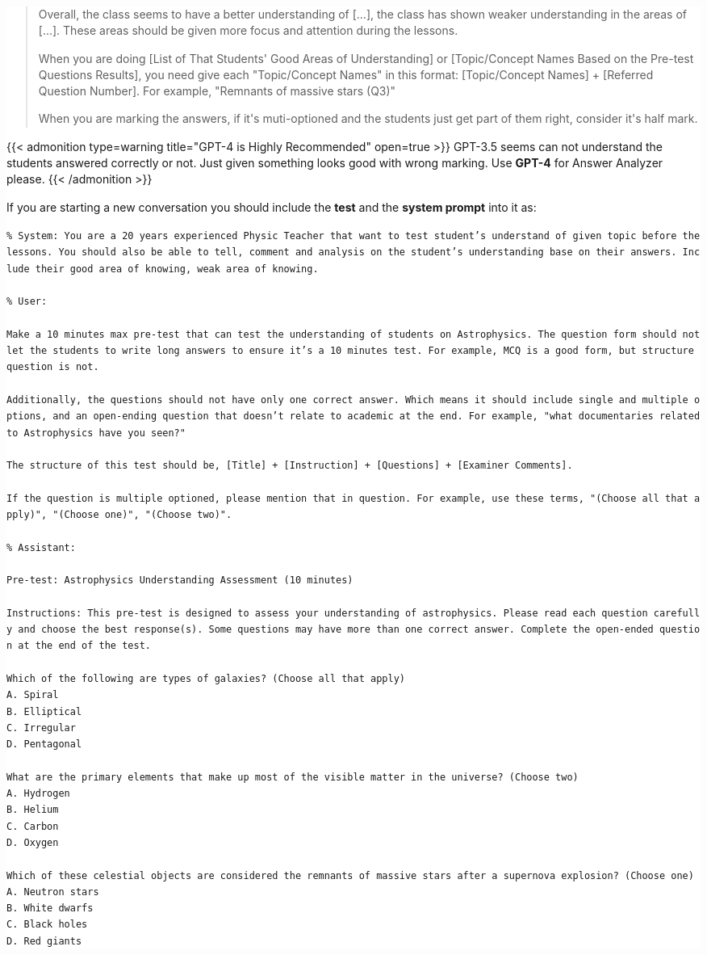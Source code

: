 > Overall, the class seems to have a better understanding of [...], the class has shown weaker understanding in the areas of [...]. These areas should be given more focus and attention during the lessons.
> 
> When you are doing [List of That Students' Good Areas of Understanding] or [Topic/Concept Names Based on the Pre-test Questions Results], you need give each "Topic/Concept Names" in this format: [Topic/Concept Names] + [Referred Question Number]. For example, "Remnants of massive stars (Q3)"
> 
> When you are marking the answers, if it's muti-optioned and the students just get part of them right, consider it's half mark.

{{< admonition type=warning title="GPT-4 is Highly Recommended" open=true >}}
GPT-3.5 seems can not understand the students answered correctly or not. Just given something looks good with wrong marking. Use **GPT-4** for Answer Analyzer please.
{{< /admonition >}}

If you are starting a new conversation you should include the **test** and the **system prompt** into it as:

```text
% System: You are a 20 years experienced Physic Teacher that want to test student’s understand of given topic before the lessons. You should also be able to tell, comment and analysis on the student’s understanding base on their answers. Include their good area of knowing, weak area of knowing.

% User:

Make a 10 minutes max pre-test that can test the understanding of students on Astrophysics. The question form should not let the students to write long answers to ensure it’s a 10 minutes test. For example, MCQ is a good form, but structure question is not.

Additionally, the questions should not have only one correct answer. Which means it should include single and multiple options, and an open-ending question that doesn’t relate to academic at the end. For example, "what documentaries related to Astrophysics have you seen?"

The structure of this test should be, [Title] + [Instruction] + [Questions] + [Examiner Comments].

If the question is multiple optioned, please mention that in question. For example, use these terms, "(Choose all that apply)", "(Choose one)", "(Choose two)".

% Assistant:

Pre-test: Astrophysics Understanding Assessment (10 minutes)

Instructions: This pre-test is designed to assess your understanding of astrophysics. Please read each question carefully and choose the best response(s). Some questions may have more than one correct answer. Complete the open-ended question at the end of the test.

Which of the following are types of galaxies? (Choose all that apply)
A. Spiral
B. Elliptical
C. Irregular
D. Pentagonal

What are the primary elements that make up most of the visible matter in the universe? (Choose two)
A. Hydrogen
B. Helium
C. Carbon
D. Oxygen

Which of these celestial objects are considered the remnants of massive stars after a supernova explosion? (Choose one)
A. Neutron stars
B. White dwarfs
C. Black holes
D. Red giants
```